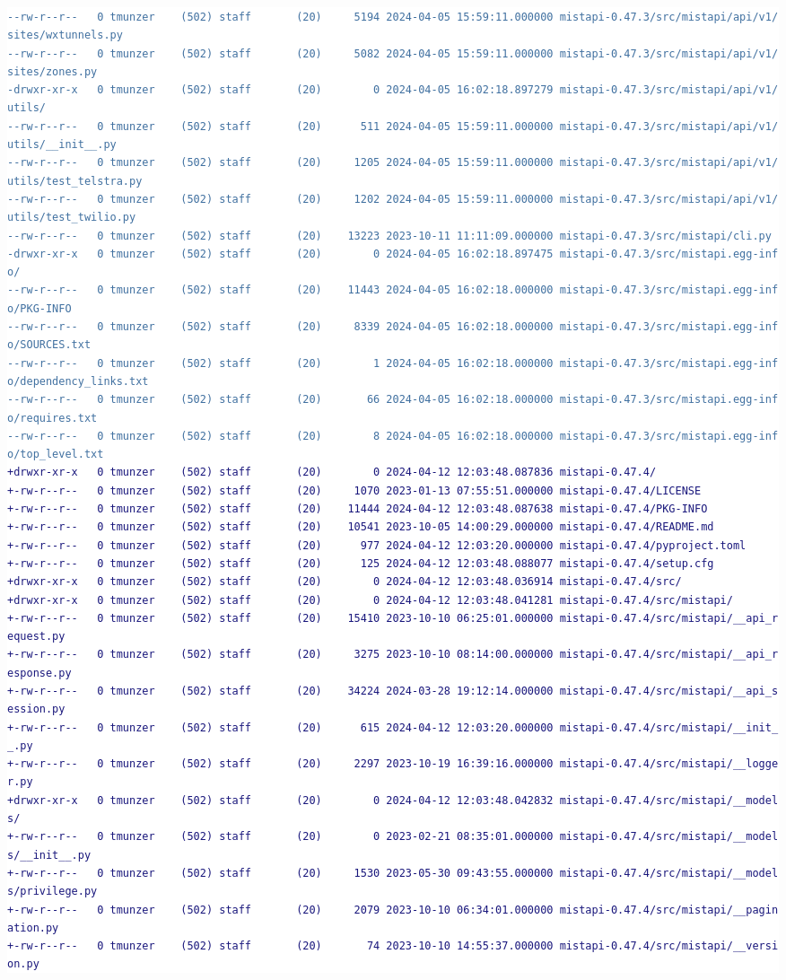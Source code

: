 ```diff
--rw-r--r--   0 tmunzer    (502) staff       (20)     5194 2024-04-05 15:59:11.000000 mistapi-0.47.3/src/mistapi/api/v1/sites/wxtunnels.py
--rw-r--r--   0 tmunzer    (502) staff       (20)     5082 2024-04-05 15:59:11.000000 mistapi-0.47.3/src/mistapi/api/v1/sites/zones.py
-drwxr-xr-x   0 tmunzer    (502) staff       (20)        0 2024-04-05 16:02:18.897279 mistapi-0.47.3/src/mistapi/api/v1/utils/
--rw-r--r--   0 tmunzer    (502) staff       (20)      511 2024-04-05 15:59:11.000000 mistapi-0.47.3/src/mistapi/api/v1/utils/__init__.py
--rw-r--r--   0 tmunzer    (502) staff       (20)     1205 2024-04-05 15:59:11.000000 mistapi-0.47.3/src/mistapi/api/v1/utils/test_telstra.py
--rw-r--r--   0 tmunzer    (502) staff       (20)     1202 2024-04-05 15:59:11.000000 mistapi-0.47.3/src/mistapi/api/v1/utils/test_twilio.py
--rw-r--r--   0 tmunzer    (502) staff       (20)    13223 2023-10-11 11:11:09.000000 mistapi-0.47.3/src/mistapi/cli.py
-drwxr-xr-x   0 tmunzer    (502) staff       (20)        0 2024-04-05 16:02:18.897475 mistapi-0.47.3/src/mistapi.egg-info/
--rw-r--r--   0 tmunzer    (502) staff       (20)    11443 2024-04-05 16:02:18.000000 mistapi-0.47.3/src/mistapi.egg-info/PKG-INFO
--rw-r--r--   0 tmunzer    (502) staff       (20)     8339 2024-04-05 16:02:18.000000 mistapi-0.47.3/src/mistapi.egg-info/SOURCES.txt
--rw-r--r--   0 tmunzer    (502) staff       (20)        1 2024-04-05 16:02:18.000000 mistapi-0.47.3/src/mistapi.egg-info/dependency_links.txt
--rw-r--r--   0 tmunzer    (502) staff       (20)       66 2024-04-05 16:02:18.000000 mistapi-0.47.3/src/mistapi.egg-info/requires.txt
--rw-r--r--   0 tmunzer    (502) staff       (20)        8 2024-04-05 16:02:18.000000 mistapi-0.47.3/src/mistapi.egg-info/top_level.txt
+drwxr-xr-x   0 tmunzer    (502) staff       (20)        0 2024-04-12 12:03:48.087836 mistapi-0.47.4/
+-rw-r--r--   0 tmunzer    (502) staff       (20)     1070 2023-01-13 07:55:51.000000 mistapi-0.47.4/LICENSE
+-rw-r--r--   0 tmunzer    (502) staff       (20)    11444 2024-04-12 12:03:48.087638 mistapi-0.47.4/PKG-INFO
+-rw-r--r--   0 tmunzer    (502) staff       (20)    10541 2023-10-05 14:00:29.000000 mistapi-0.47.4/README.md
+-rw-r--r--   0 tmunzer    (502) staff       (20)      977 2024-04-12 12:03:20.000000 mistapi-0.47.4/pyproject.toml
+-rw-r--r--   0 tmunzer    (502) staff       (20)      125 2024-04-12 12:03:48.088077 mistapi-0.47.4/setup.cfg
+drwxr-xr-x   0 tmunzer    (502) staff       (20)        0 2024-04-12 12:03:48.036914 mistapi-0.47.4/src/
+drwxr-xr-x   0 tmunzer    (502) staff       (20)        0 2024-04-12 12:03:48.041281 mistapi-0.47.4/src/mistapi/
+-rw-r--r--   0 tmunzer    (502) staff       (20)    15410 2023-10-10 06:25:01.000000 mistapi-0.47.4/src/mistapi/__api_request.py
+-rw-r--r--   0 tmunzer    (502) staff       (20)     3275 2023-10-10 08:14:00.000000 mistapi-0.47.4/src/mistapi/__api_response.py
+-rw-r--r--   0 tmunzer    (502) staff       (20)    34224 2024-03-28 19:12:14.000000 mistapi-0.47.4/src/mistapi/__api_session.py
+-rw-r--r--   0 tmunzer    (502) staff       (20)      615 2024-04-12 12:03:20.000000 mistapi-0.47.4/src/mistapi/__init__.py
+-rw-r--r--   0 tmunzer    (502) staff       (20)     2297 2023-10-19 16:39:16.000000 mistapi-0.47.4/src/mistapi/__logger.py
+drwxr-xr-x   0 tmunzer    (502) staff       (20)        0 2024-04-12 12:03:48.042832 mistapi-0.47.4/src/mistapi/__models/
+-rw-r--r--   0 tmunzer    (502) staff       (20)        0 2023-02-21 08:35:01.000000 mistapi-0.47.4/src/mistapi/__models/__init__.py
+-rw-r--r--   0 tmunzer    (502) staff       (20)     1530 2023-05-30 09:43:55.000000 mistapi-0.47.4/src/mistapi/__models/privilege.py
+-rw-r--r--   0 tmunzer    (502) staff       (20)     2079 2023-10-10 06:34:01.000000 mistapi-0.47.4/src/mistapi/__pagination.py
+-rw-r--r--   0 tmunzer    (502) staff       (20)       74 2023-10-10 14:55:37.000000 mistapi-0.47.4/src/mistapi/__version.py
```